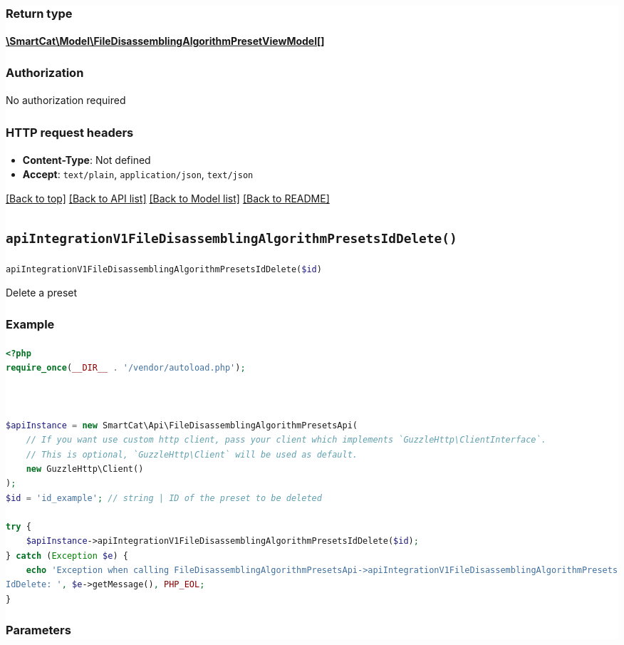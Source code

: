 ### Return type

[**\SmartCat\Model\FileDisassemblingAlgorithmPresetViewModel[]**](../Model/FileDisassemblingAlgorithmPresetViewModel.md)

### Authorization

No authorization required

### HTTP request headers

- **Content-Type**: Not defined
- **Accept**: `text/plain`, `application/json`, `text/json`

[[Back to top]](#) [[Back to API list]](../../README.md#endpoints)
[[Back to Model list]](../../README.md#models)
[[Back to README]](../../README.md)

## `apiIntegrationV1FileDisassemblingAlgorithmPresetsIdDelete()`

```php
apiIntegrationV1FileDisassemblingAlgorithmPresetsIdDelete($id)
```

Delete a preset

### Example

```php
<?php
require_once(__DIR__ . '/vendor/autoload.php');



$apiInstance = new SmartCat\Api\FileDisassemblingAlgorithmPresetsApi(
    // If you want use custom http client, pass your client which implements `GuzzleHttp\ClientInterface`.
    // This is optional, `GuzzleHttp\Client` will be used as default.
    new GuzzleHttp\Client()
);
$id = 'id_example'; // string | ID of the preset to be deleted

try {
    $apiInstance->apiIntegrationV1FileDisassemblingAlgorithmPresetsIdDelete($id);
} catch (Exception $e) {
    echo 'Exception when calling FileDisassemblingAlgorithmPresetsApi->apiIntegrationV1FileDisassemblingAlgorithmPresetsIdDelete: ', $e->getMessage(), PHP_EOL;
}
```

### Parameters
